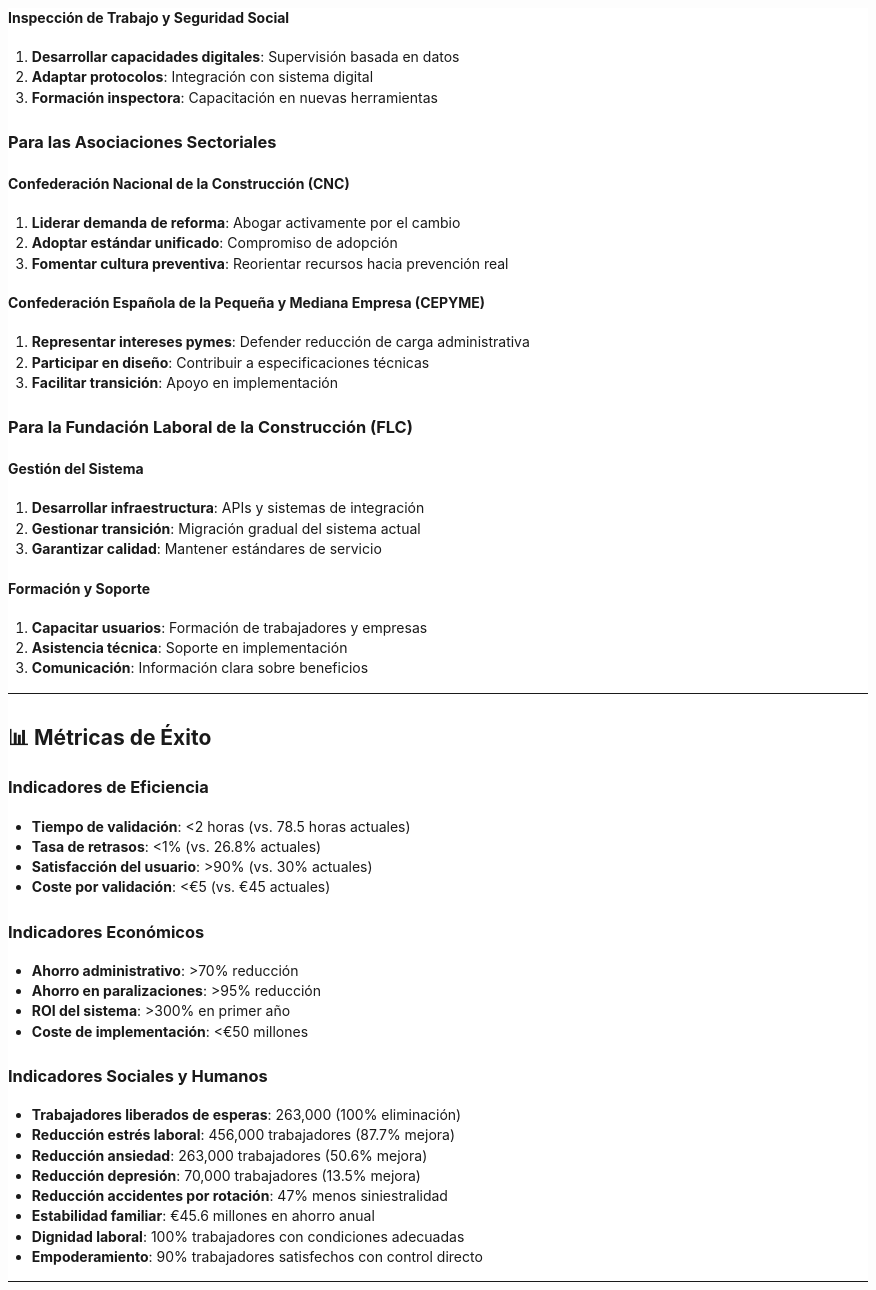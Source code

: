 #### Inspección de Trabajo y Seguridad Social
1. **Desarrollar capacidades digitales**: Supervisión basada en datos
2. **Adaptar protocolos**: Integración con sistema digital
3. **Formación inspectora**: Capacitación en nuevas herramientas

### Para las Asociaciones Sectoriales

#### Confederación Nacional de la Construcción (CNC)
1. **Liderar demanda de reforma**: Abogar activamente por el cambio
2. **Adoptar estándar unificado**: Compromiso de adopción
3. **Fomentar cultura preventiva**: Reorientar recursos hacia prevención real

#### Confederación Española de la Pequeña y Mediana Empresa (CEPYME)
1. **Representar intereses pymes**: Defender reducción de carga administrativa
2. **Participar en diseño**: Contribuir a especificaciones técnicas
3. **Facilitar transición**: Apoyo en implementación

### Para la Fundación Laboral de la Construcción (FLC)

#### Gestión del Sistema
1. **Desarrollar infraestructura**: APIs y sistemas de integración
2. **Gestionar transición**: Migración gradual del sistema actual
3. **Garantizar calidad**: Mantener estándares de servicio

#### Formación y Soporte
1. **Capacitar usuarios**: Formación de trabajadores y empresas
2. **Asistencia técnica**: Soporte en implementación
3. **Comunicación**: Información clara sobre beneficios

---

## 📊 Métricas de Éxito

### Indicadores de Eficiencia
- **Tiempo de validación**: <2 horas (vs. 78.5 horas actuales)
- **Tasa de retrasos**: <1% (vs. 26.8% actuales)
- **Satisfacción del usuario**: >90% (vs. 30% actuales)
- **Coste por validación**: <€5 (vs. €45 actuales)

### Indicadores Económicos
- **Ahorro administrativo**: >70% reducción
- **Ahorro en paralizaciones**: >95% reducción
- **ROI del sistema**: >300% en primer año
- **Coste de implementación**: <€50 millones

### Indicadores Sociales y Humanos
- **Trabajadores liberados de esperas**: 263,000 (100% eliminación)
- **Reducción estrés laboral**: 456,000 trabajadores (87.7% mejora)
- **Reducción ansiedad**: 263,000 trabajadores (50.6% mejora)
- **Reducción depresión**: 70,000 trabajadores (13.5% mejora)
- **Reducción accidentes por rotación**: 47% menos siniestralidad
- **Estabilidad familiar**: €45.6 millones en ahorro anual
- **Dignidad laboral**: 100% trabajadores con condiciones adecuadas
- **Empoderamiento**: 90% trabajadores satisfechos con control directo

---